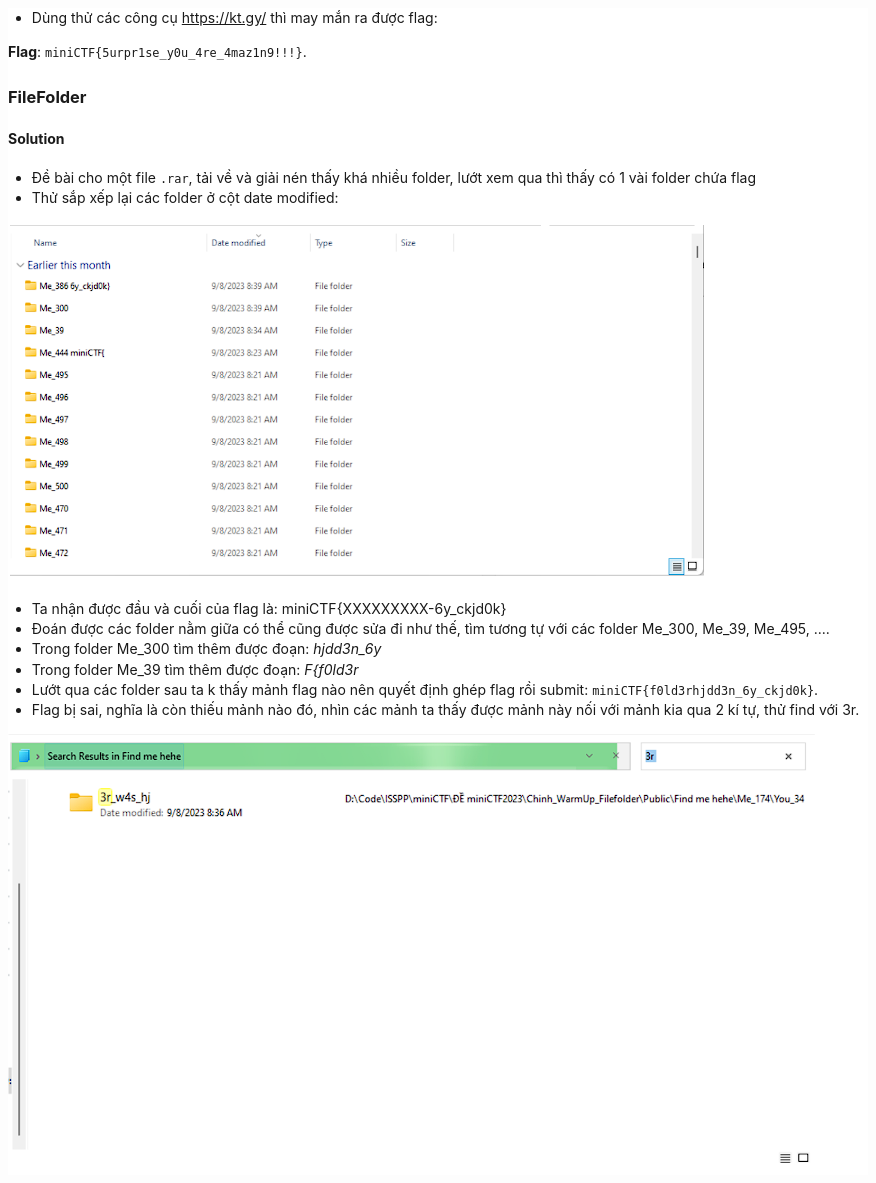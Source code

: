 - Dùng thử các công cụ https://kt.gy/ thì may mắn ra được flag:

**Flag**: `miniCTF{5urpr1se_y0u_4re_4maz1n9!!!}`.

### FileFolder

#### Solution

- Đề bài cho một file `.rar`, tải về và giải nén thấy khá nhiều folder, lướt xem qua thì thấy có 1 vài folder chứa flag
- Thử sắp xếp lại các folder ở cột date modified:

![Alt text](image/image-25.png)

- Ta nhận được đầu và cuối của flag là: miniCTF{XXXXXXXXX-6y_ckjd0k}
- Đoán được các folder nằm giữa có thể cũng được sửa đi như thế, tìm tương tự với các
folder Me_300, Me_39, Me_495, ....
- Trong folder Me_300 tìm thêm được đoạn: *hjdd3n_6y*
- Trong folder Me_39 tìm thêm được đoạn: *F{f0ld3r*
- Lướt qua các folder sau ta k thấy mảnh flag nào nên quyết định ghép flag rồi submit:
`miniCTF{f0ld3rhjdd3n_6y_ckjd0k}`.
- Flag bị sai, nghĩa là còn thiếu mảnh nào đó, nhìn các mảnh ta thấy được mảnh này nối
với mảnh kia qua 2 kí tự, thử find với 3r.

![Alt text](image/image-26.png)